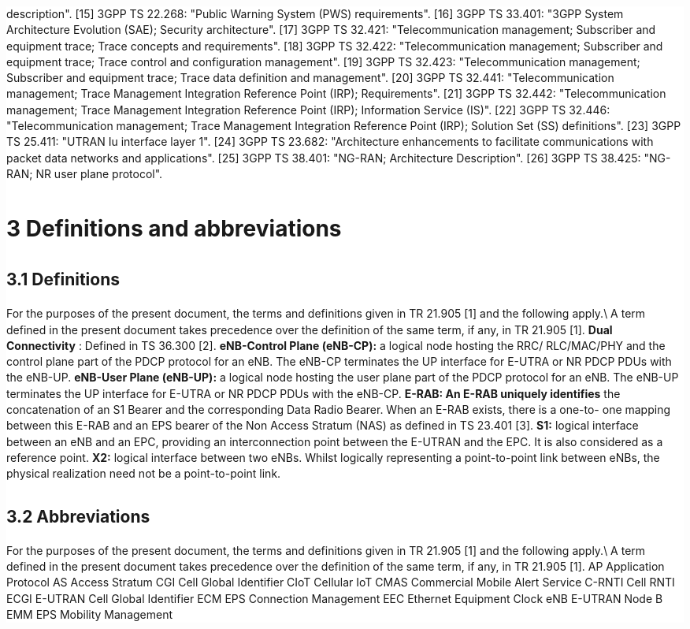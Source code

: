 description\".
[15] 3GPP TS 22.268: \"Public Warning System (PWS) requirements\".
[16] 3GPP TS 33.401: \"3GPP System Architecture Evolution (SAE); Security
architecture\".
[17] 3GPP TS 32.421: \"Telecommunication management; Subscriber and equipment
trace; Trace concepts and requirements\".
[18] 3GPP TS 32.422: \"Telecommunication management; Subscriber and equipment
trace; Trace control and configuration management\".
[19] 3GPP TS 32.423: \"Telecommunication management; Subscriber and equipment
trace; Trace data definition and management\".
[20] 3GPP TS 32.441: \"Telecommunication management; Trace Management
Integration Reference Point (IRP); Requirements\".
[21] 3GPP TS 32.442: \"Telecommunication management; Trace Management
Integration Reference Point (IRP); Information Service (IS)\".
[22] 3GPP TS 32.446: \"Telecommunication management; Trace Management
Integration Reference Point (IRP); Solution Set (SS) definitions\".
[23] 3GPP TS 25.411: \"UTRAN Iu interface layer 1\".
[24] 3GPP TS 23.682: \"Architecture enhancements to facilitate communications
with packet data networks and applications\".
[25] 3GPP TS 38.401: \"NG-RAN; Architecture Description\".
[26] 3GPP TS 38.425: "NG-RAN; NR user plane protocol".
# 3 Definitions and abbreviations
## 3.1 Definitions
For the purposes of the present document, the terms and definitions given in
TR 21.905 [1] and the following apply.\ A term defined in the present document
takes precedence over the definition of the same term, if any, in TR 21.905
[1].
**Dual Connectivity** : Defined in TS 36.300 [2].
**eNB-Control Plane (eNB-CP):** a logical node hosting the RRC/ RLC/MAC/PHY
and the control plane part of the PDCP protocol for an eNB. The eNB-CP
terminates the UP interface for E-UTRA or NR PDCP PDUs with the eNB-UP.
**eNB-User Plane (eNB-UP):** a logical node hosting the user plane part of the
PDCP protocol for an eNB. The eNB-UP terminates the UP interface for E-UTRA or
NR PDCP PDUs with the eNB-CP.
**E-RAB: An E-RAB uniquely identifies** the concatenation of an S1 Bearer and
the corresponding Data Radio Bearer. When an E-RAB exists, there is a one-to-
one mapping between this E-RAB and an EPS bearer of the Non Access Stratum
(NAS) as defined in TS 23.401 [3].
**S1:** logical interface between an eNB and an EPC, providing an
interconnection point between the E-UTRAN and the EPC. It is also considered
as a reference point.
**X2:** logical interface between two eNBs. Whilst logically representing a
point-to-point link between eNBs, the physical realization need not be a
point-to-point link.
## 3.2 Abbreviations
For the purposes of the present document, the terms and definitions given in
TR 21.905 [1] and the following apply.\ A term defined in the present document
takes precedence over the definition of the same term, if any, in TR 21.905
[1].
AP Application Protocol
AS Access Stratum
CGI Cell Global Identifier
CIoT Cellular IoT
CMAS Commercial Mobile Alert Service
C-RNTI Cell RNTI
ECGI E-UTRAN Cell Global Identifier
ECM EPS Connection Management
EEC Ethernet Equipment Clock
eNB E-UTRAN Node B
EMM EPS Mobility Management
